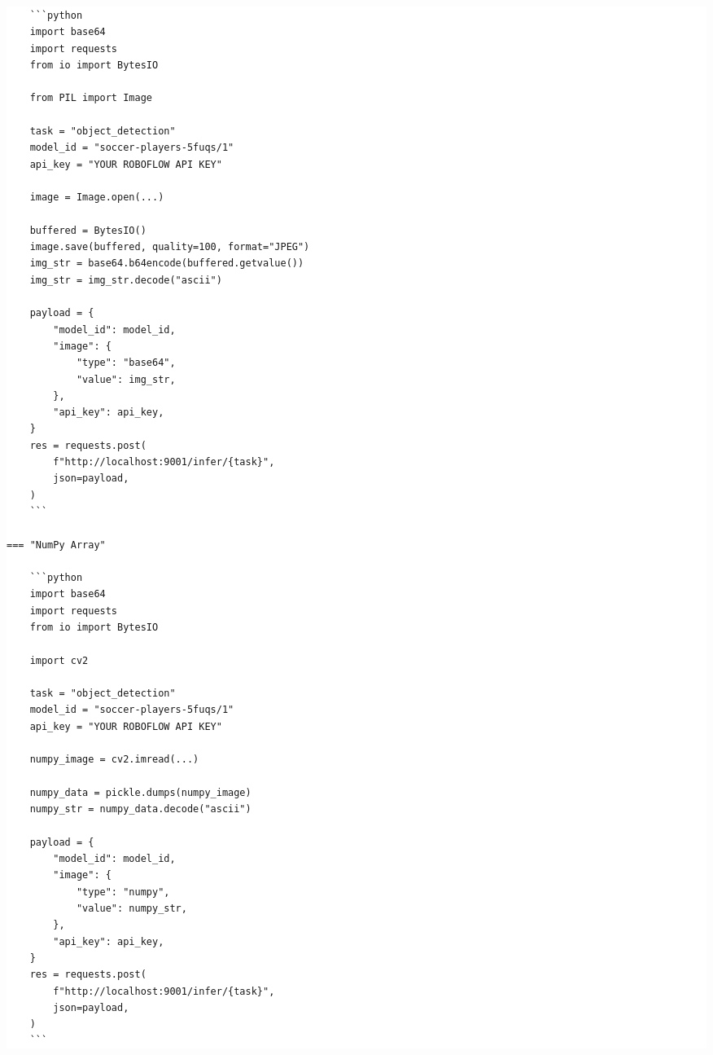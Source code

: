         ```python
        import base64
        import requests
        from io import BytesIO

        from PIL import Image

        task = "object_detection"
        model_id = "soccer-players-5fuqs/1"
        api_key = "YOUR ROBOFLOW API KEY"

        image = Image.open(...)

        buffered = BytesIO()
        image.save(buffered, quality=100, format="JPEG")
        img_str = base64.b64encode(buffered.getvalue())
        img_str = img_str.decode("ascii")

        payload = {
            "model_id": model_id,
            "image": {
                "type": "base64",
                "value": img_str,
            },
            "api_key": api_key,
        }
        res = requests.post(
            f"http://localhost:9001/infer/{task}",
            json=payload,
        )
        ```

    === "NumPy Array"

        ```python
        import base64
        import requests
        from io import BytesIO

        import cv2

        task = "object_detection"
        model_id = "soccer-players-5fuqs/1"
        api_key = "YOUR ROBOFLOW API KEY"

        numpy_image = cv2.imread(...)

        numpy_data = pickle.dumps(numpy_image)
        numpy_str = numpy_data.decode("ascii")

        payload = {
            "model_id": model_id,
            "image": {
                "type": "numpy",
                "value": numpy_str,
            },
            "api_key": api_key,
        }
        res = requests.post(
            f"http://localhost:9001/infer/{task}",
            json=payload,
        )
        ```
